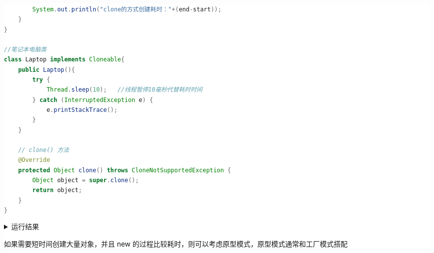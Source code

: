 ```java
		System.out.println("clone的方式创建耗时："+(end-start));
	}
}

//笔记本电脑类
class Laptop implements Cloneable{ 
	public Laptop(){
		try {
			Thread.sleep(10);	//线程暂停10毫秒代替耗时时间
		} catch (InterruptedException e) {
			e.printStackTrace();
		}
	}
	
	// clone() 方法
	@Override
	protected Object clone() throws CloneNotSupportedException {
		Object object = super.clone();	
		return object;
	}
}
```
<details><summary>运行结果</summary></details>
  
如果需要短时间创建大量对象，并且 new 的过程比较耗时，则可以考虑原型模式，原型模式通常和工厂模式搭配
